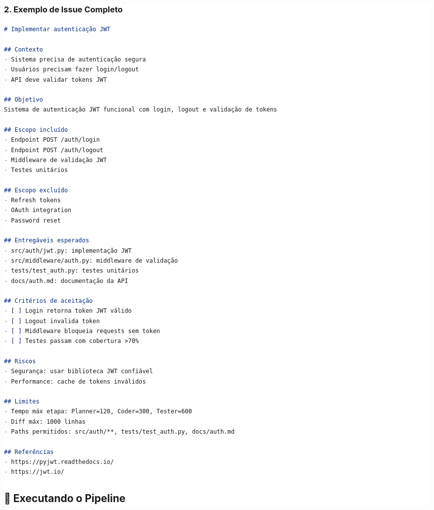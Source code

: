 ### 2. Exemplo de Issue Completo

```markdown
# Implementar autenticação JWT

## Contexto
- Sistema precisa de autenticação segura
- Usuários precisam fazer login/logout
- API deve validar tokens JWT

## Objetivo
Sistema de autenticação JWT funcional com login, logout e validação de tokens

## Escopo incluído
- Endpoint POST /auth/login
- Endpoint POST /auth/logout
- Middleware de validação JWT
- Testes unitários

## Escopo excluído
- Refresh tokens
- OAuth integration
- Password reset

## Entregáveis esperados
- src/auth/jwt.py: implementação JWT
- src/middleware/auth.py: middleware de validação
- tests/test_auth.py: testes unitários
- docs/auth.md: documentação da API

## Critérios de aceitação
- [ ] Login retorna token JWT válido
- [ ] Logout invalida token
- [ ] Middleware bloqueia requests sem token
- [ ] Testes passam com cobertura >70%

## Riscos
- Segurança: usar biblioteca JWT confiável
- Performance: cache de tokens inválidos

## Limites
- Tempo máx etapa: Planner=120, Coder=300, Tester=600
- Diff máx: 1000 linhas
- Paths permitidos: src/auth/**, tests/test_auth.py, docs/auth.md

## Referências
- https://pyjwt.readthedocs.io/
- https://jwt.io/
```

## 🔄 Executando o Pipeline
